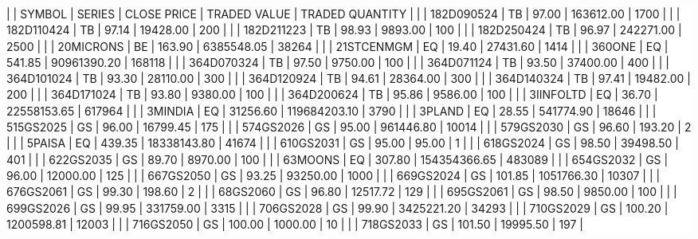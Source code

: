 |  | SYMBOL | SERIES | CLOSE PRICE | TRADED VALUE | TRADED QUANTITY |
|  | 182D090524 | TB | 97.00 | 163612.00 | 1700 |
|  | 182D110424 | TB | 97.14 | 19428.00 | 200 |
|  | 182D211223 | TB | 98.93 | 9893.00 | 100 |
|  | 182D250424 | TB | 96.97 | 242271.00 | 2500 |
|  | 20MICRONS | BE | 163.90 | 6385548.05 | 38264 |
|  | 21STCENMGM | EQ | 19.40 | 27431.60 | 1414 |
|  | 360ONE | EQ | 541.85 | 90961390.20 | 168118 |
|  | 364D070324 | TB | 97.50 | 9750.00 | 100 |
|  | 364D071124 | TB | 93.50 | 37400.00 | 400 |
|  | 364D101024 | TB | 93.30 | 28110.00 | 300 |
|  | 364D120924 | TB | 94.61 | 28364.00 | 300 |
|  | 364D140324 | TB | 97.41 | 19482.00 | 200 |
|  | 364D171024 | TB | 93.80 | 9380.00 | 100 |
|  | 364D200624 | TB | 95.86 | 9586.00 | 100 |
|  | 3IINFOLTD | EQ | 36.70 | 22558153.65 | 617964 |
|  | 3MINDIA | EQ | 31256.60 | 119684203.10 | 3790 |
|  | 3PLAND | EQ | 28.55 | 541774.90 | 18646 |
|  | 515GS2025 | GS | 96.00 | 16799.45 | 175 |
|  | 574GS2026 | GS | 95.00 | 961446.80 | 10014 |
|  | 579GS2030 | GS | 96.60 | 193.20 | 2 |
|  | 5PAISA | EQ | 439.35 | 18338143.80 | 41674 |
|  | 610GS2031 | GS | 95.00 | 95.00 | 1 |
|  | 618GS2024 | GS | 98.50 | 39498.50 | 401 |
|  | 622GS2035 | GS | 89.70 | 8970.00 | 100 |
|  | 63MOONS | EQ | 307.80 | 154354366.65 | 483089 |
|  | 654GS2032 | GS | 96.00 | 12000.00 | 125 |
|  | 667GS2050 | GS | 93.25 | 93250.00 | 1000 |
|  | 669GS2024 | GS | 101.85 | 1051766.30 | 10307 |
|  | 676GS2061 | GS | 99.30 | 198.60 | 2 |
|  | 68GS2060 | GS | 96.80 | 12517.72 | 129 |
|  | 695GS2061 | GS | 98.50 | 9850.00 | 100 |
|  | 699GS2026 | GS | 99.95 | 331759.00 | 3315 |
|  | 706GS2028 | GS | 99.90 | 3425221.20 | 34293 |
|  | 710GS2029 | GS | 100.20 | 1200598.81 | 12003 |
|  | 716GS2050 | GS | 100.00 | 1000.00 | 10 |
|  | 718GS2033 | GS | 101.50 | 19995.50 | 197 |